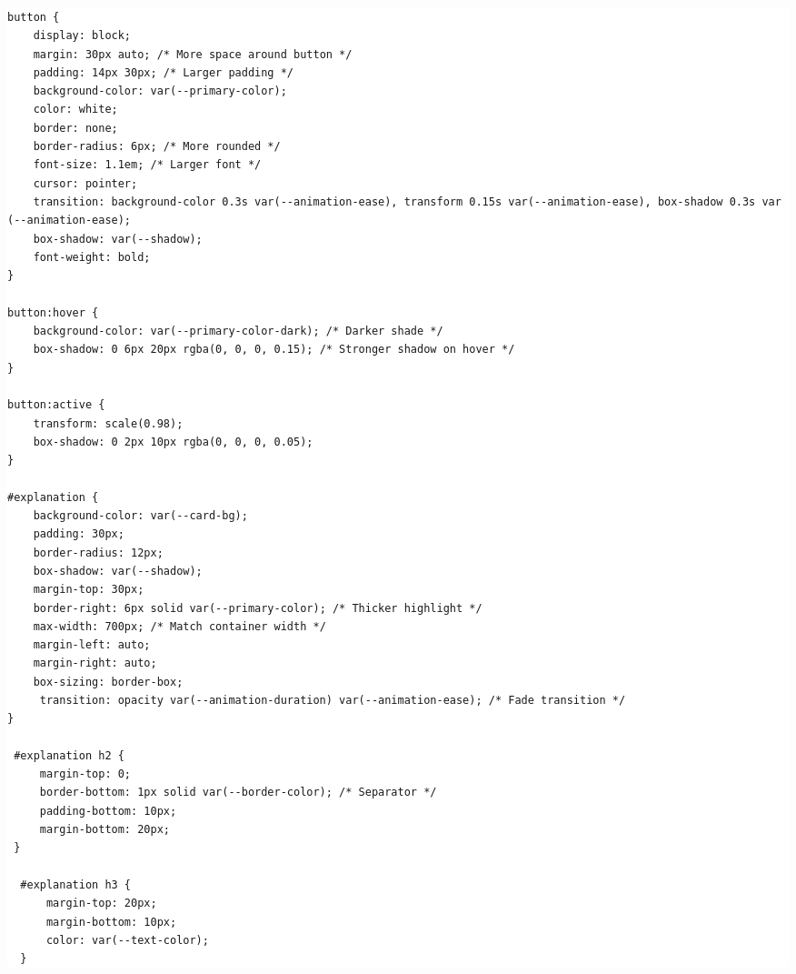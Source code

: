 
    button {
        display: block;
        margin: 30px auto; /* More space around button */
        padding: 14px 30px; /* Larger padding */
        background-color: var(--primary-color);
        color: white;
        border: none;
        border-radius: 6px; /* More rounded */
        font-size: 1.1em; /* Larger font */
        cursor: pointer;
        transition: background-color 0.3s var(--animation-ease), transform 0.15s var(--animation-ease), box-shadow 0.3s var(--animation-ease);
        box-shadow: var(--shadow);
        font-weight: bold;
    }

    button:hover {
        background-color: var(--primary-color-dark); /* Darker shade */
        box-shadow: 0 6px 20px rgba(0, 0, 0, 0.15); /* Stronger shadow on hover */
    }

    button:active {
        transform: scale(0.98);
        box-shadow: 0 2px 10px rgba(0, 0, 0, 0.05);
    }

    #explanation {
        background-color: var(--card-bg);
        padding: 30px;
        border-radius: 12px;
        box-shadow: var(--shadow);
        margin-top: 30px;
        border-right: 6px solid var(--primary-color); /* Thicker highlight */
        max-width: 700px; /* Match container width */
        margin-left: auto;
        margin-right: auto;
        box-sizing: border-box;
         transition: opacity var(--animation-duration) var(--animation-ease); /* Fade transition */
    }

     #explanation h2 {
         margin-top: 0;
         border-bottom: 1px solid var(--border-color); /* Separator */
         padding-bottom: 10px;
         margin-bottom: 20px;
     }

      #explanation h3 {
          margin-top: 20px;
          margin-bottom: 10px;
          color: var(--text-color);
      }
